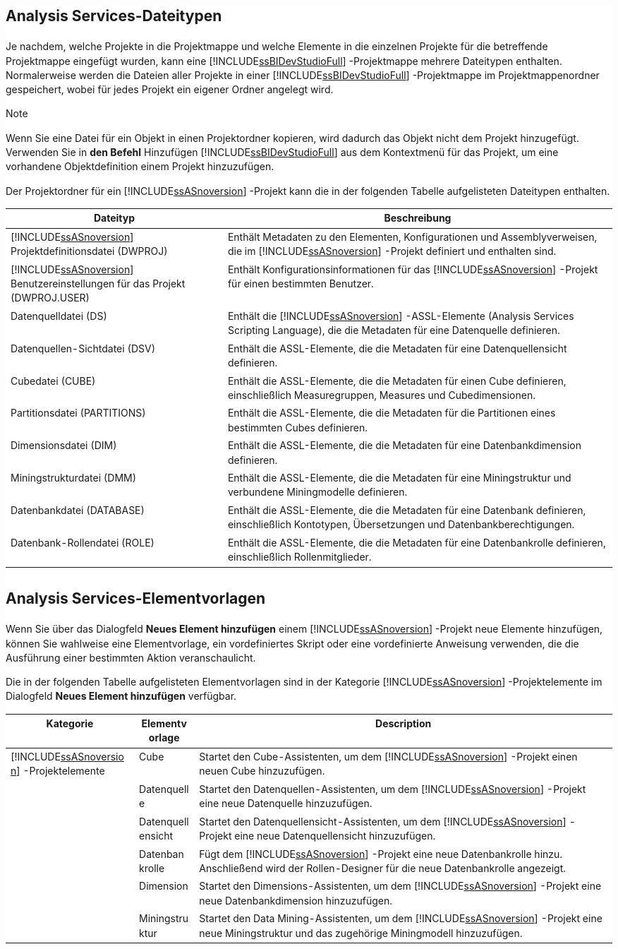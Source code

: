 ##  <a name="bkmk_FileTypes"></a> Analysis Services-Dateitypen  
 Je nachdem, welche Projekte in die Projektmappe und welche Elemente in die einzelnen Projekte für die betreffende Projektmappe eingefügt wurden, kann eine [!INCLUDE[ssBIDevStudioFull](../../includes/ssbidevstudiofull-md.md)] -Projektmappe mehrere Dateitypen enthalten. Normalerweise werden die Dateien aller Projekte in einer [!INCLUDE[ssBIDevStudioFull](../../includes/ssbidevstudiofull-md.md)] -Projektmappe im Projektmappenordner gespeichert, wobei für jedes Projekt ein eigener Ordner angelegt wird.  
  
> [!NOTE]  
>  Wenn Sie eine Datei für ein Objekt in einen Projektordner kopieren, wird dadurch das Objekt nicht dem Projekt hinzugefügt. Verwenden Sie in **den Befehl** Hinzufügen [!INCLUDE[ssBIDevStudioFull](../../includes/ssbidevstudiofull-md.md)] aus dem Kontextmenü für das Projekt, um eine vorhandene Objektdefinition einem Projekt hinzuzufügen.  
  
 Der Projektordner für ein [!INCLUDE[ssASnoversion](../../includes/ssasnoversion-md.md)] -Projekt kann die in der folgenden Tabelle aufgelisteten Dateitypen enthalten.  
  
|Dateityp|Beschreibung|  
|---------------|-----------------|  
|[!INCLUDE[ssASnoversion](../../includes/ssasnoversion-md.md)] Projektdefinitionsdatei (DWPROJ)|Enthält Metadaten zu den Elementen, Konfigurationen und Assemblyverweisen, die im [!INCLUDE[ssASnoversion](../../includes/ssasnoversion-md.md)] -Projekt definiert und enthalten sind.|  
|[!INCLUDE[ssASnoversion](../../includes/ssasnoversion-md.md)] Benutzereinstellungen für das Projekt (DWPROJ.USER)|Enthält Konfigurationsinformationen für das [!INCLUDE[ssASnoversion](../../includes/ssasnoversion-md.md)] -Projekt für einen bestimmten Benutzer.|  
|Datenquelldatei (DS)|Enthält die [!INCLUDE[ssASnoversion](../../includes/ssasnoversion-md.md)] -ASSL-Elemente (Analysis Services Scripting Language), die die Metadaten für eine Datenquelle definieren.|  
|Datenquellen-Sichtdatei (DSV)|Enthält die ASSL-Elemente, die die Metadaten für eine Datenquellensicht definieren.|  
|Cubedatei (CUBE)|Enthält die ASSL-Elemente, die die Metadaten für einen Cube definieren, einschließlich Measuregruppen, Measures und Cubedimensionen.|  
|Partitionsdatei (PARTITIONS)|Enthält die ASSL-Elemente, die die Metadaten für die Partitionen eines bestimmten Cubes definieren.|  
|Dimensionsdatei (DIM)|Enthält die ASSL-Elemente, die die Metadaten für eine Datenbankdimension definieren.|  
|Miningstrukturdatei (DMM)|Enthält die ASSL-Elemente, die die Metadaten für eine Miningstruktur und verbundene Miningmodelle definieren.|  
|Datenbankdatei (DATABASE)|Enthält die ASSL-Elemente, die die Metadaten für eine Datenbank definieren, einschließlich Kontotypen, Übersetzungen und Datenbankberechtigungen.|  
|Datenbank-Rollendatei (ROLE)|Enthält die ASSL-Elemente, die die Metadaten für eine Datenbankrolle definieren, einschließlich Rollenmitglieder.|  
  
##  <a name="bkmk_ItemTemplates"></a> Analysis Services-Elementvorlagen  
 Wenn Sie über das Dialogfeld **Neues Element hinzufügen** einem [!INCLUDE[ssASnoversion](../../includes/ssasnoversion-md.md)] -Projekt neue Elemente hinzufügen, können Sie wahlweise eine Elementvorlage, ein vordefiniertes Skript oder eine vordefinierte Anweisung verwenden, die die Ausführung einer bestimmten Aktion veranschaulicht.  
  
 Die in der folgenden Tabelle aufgelisteten Elementvorlagen sind in der Kategorie [!INCLUDE[ssASnoversion](../../includes/ssasnoversion-md.md)] -Projektelemente im Dialogfeld **Neues Element hinzufügen** verfügbar.  
  
|Kategorie|Elementvorlage|Description|  
|--------------|-------------------|-----------------|  
|[!INCLUDE[ssASnoversion](../../includes/ssasnoversion-md.md)] -Projektelemente|Cube|Startet den Cube-Assistenten, um dem [!INCLUDE[ssASnoversion](../../includes/ssasnoversion-md.md)] -Projekt einen neuen Cube hinzuzufügen.|  
||Datenquelle|Startet den Datenquellen-Assistenten, um dem [!INCLUDE[ssASnoversion](../../includes/ssasnoversion-md.md)] -Projekt eine neue Datenquelle hinzuzufügen.|  
||Datenquellensicht|Startet den Datenquellensicht-Assistenten, um dem [!INCLUDE[ssASnoversion](../../includes/ssasnoversion-md.md)] -Projekt eine neue Datenquellensicht hinzuzufügen.|  
||Datenbankrolle|Fügt dem [!INCLUDE[ssASnoversion](../../includes/ssasnoversion-md.md)] -Projekt eine neue Datenbankrolle hinzu. Anschließend wird der Rollen-Designer für die neue Datenbankrolle angezeigt.|  
||Dimension|Startet den Dimensions-Assistenten, um dem [!INCLUDE[ssASnoversion](../../includes/ssasnoversion-md.md)] -Projekt eine neue Datenbankdimension hinzuzufügen.|  
||Miningstruktur|Startet den Data Mining-Assistenten, um dem [!INCLUDE[ssASnoversion](../../includes/ssasnoversion-md.md)] -Projekt eine neue Miningstruktur und das zugehörige Miningmodell hinzuzufügen.|  
  